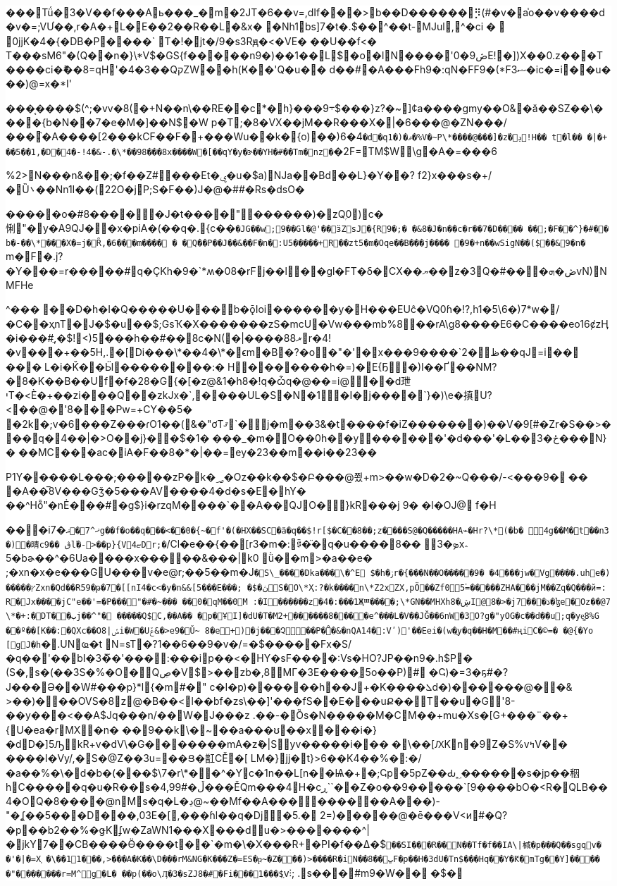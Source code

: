  ���Tǘ�3�V��f���Aь���\_�m԰�2JT�6��v=,dIf���>b��D������⡻(#�v�a֓o��v����d�v�=;VƯ��,r�A�+L�E��2��R��L�&x�
�Nһ1bs]7�t�.$��^��t-MJul,^�ci
�  0jjK�4�{�DB�P����` T�!�jt�/9�s3Rԭ�<�VE� ��U��f<�
T���sM6"�(Q��n�}\*V$�G S{f�����n9�)��1��L$�o�lN����'ڞ9�0E!�])X��0.z���T����ci�ޮ��8=qH'�4�3��QקZW��h ( Ҝ��'Q�u�� d��#�A���Fh9�:qN�FF9�(\*F3ޟ�ic�=i��u� ��)@=x�\*I'
 
 ���͔����$(^;�vv�8(�+N�� n\��RE��c\*�h}���܋9$���}z?�~]¢a����gmy��O&�ă��SZ��\�
���{b�N��7�e�M�]��N$�W
p�T;�8�VΧ��jM��R���X�|�6���@�ZN���/���֙�A����[2���kCF��F�+���Wu��k�{o)��)6�4`�d�qޥ�(�1�%V�~P\*����@���]�z֔�ڍ!H�� t�l��
�|�+��5��1,�D�4�-!4�&-.�\*��98���8x����W�[��qY�y�ɝ��YH�#��Tm�nz�`�2F=TM$W\g�A�=��� 6
 
 %2>N���n&��;�f ��Z#���E t�ۑ�u�$a)Ǌa��Bd��L}�Y��?
f2}x���s�+/�Ȕ ܌��Nn1I��(22O�jP;S�F��)J�@�##�Rs�dsO�
 
 �����o �#8�����J�t����"������)�zQۭ0)c�悧"�y�A9QJ��x�piA�(��q�.{c��`�JG� �w;9��Gl�@'��ӟZsJ�{R9�;� �&8�J�n��c�r��7�D���� ��⋉;�F��^}�#��b�-��\*���X�=j�Ȓ,�6���m����
� �Q��P��J��&��F�n�:U5�� ���+R��zt5�m�Oqe��B���j���� �9�+n��wSigN��($��&9�n�`m�F�.j?�Y���=r�����#q�ҪKh�9 �`\*ʍ�08�rFj��l��gl�FT�δ�CX��ޔ��z�3Q�#���ڞ�ܗvN)NMFHe
 
 ^��� ��D�h�I�Q�����U���b�ǭIoi������y�H���EUĉ�VQ0ɦ�!?,h1�5\6�)7\*w�/�C��ҳnT�J�$� u��$;GsҠ�X�������zS�mcU�Vw���mb%8��rA\g8����E6�C����eo16ȼzӉ �i���#ֲ,�$!<)5���h��#��8c�N(�|����ޜ88r�4!�v���+��5H,.�[Di���\*��4�\*�ϵm�B�?�o̤�"�'�x���9����`ظ�2��qJ=i��𪰆��� L�i�Ǩ��Ӹ��������:�
H�������h�=)�E{Ҕ�)I��Ґ��NM?�8�K��B��Uf�f�28�G{�[�z@&1�h8�!q�ѽq�@��=i@��d玴יT�<Ѐ�+��zi���Q��zkJx�`,����UL�S�N�1�I�j����`}�)\e�搷U?<��@�'8���Pw=+CY��5�
�2k�;v�6���Z���ɾO1 ��(&�"ơTޤ`�j�m��3&�t����f�iZ�������)��V�9[#�Zr�S��>���q�4��|�>O��j}��$�1� ���\_�m�O��0h��y������'�d���'�L��3�ځ���N}� ��MC���аc�iA�F��8�\*�|��=ey�23��m��i��23��
 
 P1Y�����L���;�����zP�k�؃�Oz��k��$�Բ���@쬤+m>��w�D�2�~Q���/-<���9�
�� �A��̅8V�� �Gǯ�5���AV����4�d�s�E�׭hY�
��^Hȭ"�nĖ� ��#�g$}i�rzqM����`��A��QJO�}kR���j
9�
�l�OJ@ f�H
 
 ���i7�ޚ`^7�ޣg��f�o� �q���<��0�{~�f'�(� HX��SC�ӓ�q��$!r[$�C��8��;z����S@�Q�� ���HA⌁�Hr?\*(�b� 4g��M�t��n3�)�晴cڨ ��9l֕�->��p}{Vޏ4Dr;�`/Cl�e��{��[r3�m�:ꌑ�̈�q�u����ܤ�3
��8x؞�5bɚ��^�6Ua�׬���x�����&���|k0  ǜ��m>�a��e�
;�xn�x�e���GU���v�e@r;��5��m�J`�S\_����Dka���\�^E $�h�ݫr�{���N��O�����9� �4���jw�Vg����.uhe�)�����ץZxn�Qd��R59�թ�7�[[nI4�c<�y�n&&[5���E���;
�$�ڽS�O\*Ҳ:?�k����n\*Z2xZX,pӦ��Zf05۟=�����ZHA���jM��Zq� Q���й=:R�Jx��� �jC"e ��'=�P���"�#�~���
��0�qM��0M :�I������z �4� :���1ҖⰞ����;\*GN��MHXh8�ڜI@8�> �j7���ڌ�ɮe�Oz��@7\*�+:�DT��بj��^"�
�����Q$C,��A��
�p�ҰI]�dU�T�M2+������8����e^���L�V��JĞ��6nW�3O?g�"yOG�c��d��u;q�ye͚8%G��º��[K��:�QХc��O8|ݽi�W�Uݞ&�>e9�Ǔ~ 8�e+)�j���Չ��P�̊�&�nQA14�:Vʹ)'��Eei�(w �֦y�q��H�M��#ңiC�©=� �@{�Yo[gJ�h`�.UNҩ�t N=sT�?1��6��9�v�/=�$�����Fx�S/�q��'��bI�܏�3�'���:���ip��<�HY�sF���� : Vs�HO?JP��n9� .h$P�
(S�,s�(��3S�%�O�Qڝ�V$>��zb�,8ΜГ�3E����ۭ5o��P)# �Ҁ)�=3�ҕ#�?J���Ə�� W#��� p}\*l{�m#�" c�I�p)������h��J+�K����ܠd�)������@��& >��)���OVS�8z@�B��<l��bf�zs\� �]'���fS��E���uՔ��T��u�G'8-��y���<��A$Jq���n/��W�J���z .��-�Ȍs�N�����M�CM��+mu�Xs�[G+���¨��+{U�ea�rMX�n�
��9��k\�~��a���ʊ�� x⨟���i� }�dD�]5ԠkR+v�dV\�G�������mA�zް�|Syv�����i��� 
�\��[ԔKn�9Z�S%vߤV�� ����l�Vy/,�S�@Z��3u=��Ց�㠮CĚ�[ LM�}jj�t}>6��K4��%�:�/�a��%�\�d�b�(���$\7�r\*��^�Yc�1n��L[n��Ѩ�+�;Ҁp�5pZ��Ԃ؁���� ��s�jp��秵hC�����q�u�R��s�4,99#�ڵ���ĚQm���4H�cڕ``��Z�o��9�����`[9����bO�<R�QLB��4�OQ�8�� ��@nMs�q�L�ڍ@~��Mf� �A� ��������A���)-"�ʆ��5���D���,03E�[,���ɦl��q�Dj�5.�
2=)�����@�ē���V<и#�Q?�p��b2��%�ǥKʄw�ZaWN1���X���du�>�������^|�jkY7��CB����Ӫ����t�׶�`�m�\� X���R+�PI�f��Δ�$`��SI���R��N ��Tf�f��IA\|椷�p���Q��sgqv��'�|�=X֚ �\��11� ��,>���A�K��\D���rM&NG�K���Z �=E S�ҏ~�Z���)>���� R�iN��ڀ��8F�p��H�3dU�Tn$� ��Hq��Y�Ԟ�mTg��Y]�����"�������r=M^g�L� ��p(��o\Ӆ�3�sZJ8�#�Fi���1���$֛`v⫶;
.s���#m9�W��
�$�